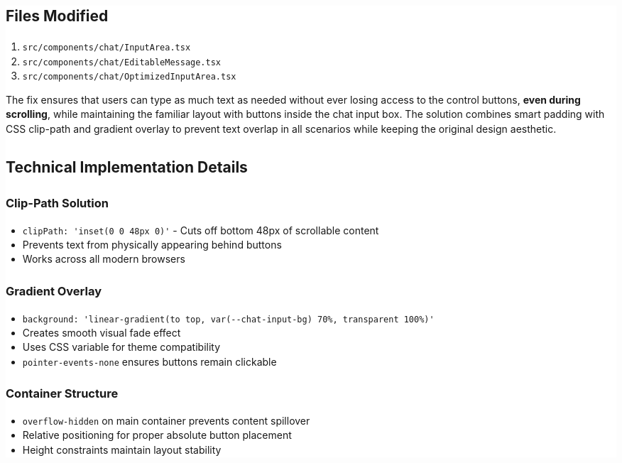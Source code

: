 ## Files Modified
1. `src/components/chat/InputArea.tsx`
2. `src/components/chat/EditableMessage.tsx` 
3. `src/components/chat/OptimizedInputArea.tsx`

The fix ensures that users can type as much text as needed without ever losing access to the control buttons, **even during scrolling**, while maintaining the familiar layout with buttons inside the chat input box. The solution combines smart padding with CSS clip-path and gradient overlay to prevent text overlap in all scenarios while keeping the original design aesthetic.

## Technical Implementation Details

### Clip-Path Solution
- `clipPath: 'inset(0 0 48px 0)'` - Cuts off bottom 48px of scrollable content
- Prevents text from physically appearing behind buttons
- Works across all modern browsers

### Gradient Overlay
- `background: 'linear-gradient(to top, var(--chat-input-bg) 70%, transparent 100%)'`
- Creates smooth visual fade effect
- Uses CSS variable for theme compatibility
- `pointer-events-none` ensures buttons remain clickable

### Container Structure
- `overflow-hidden` on main container prevents content spillover
- Relative positioning for proper absolute button placement
- Height constraints maintain layout stability
